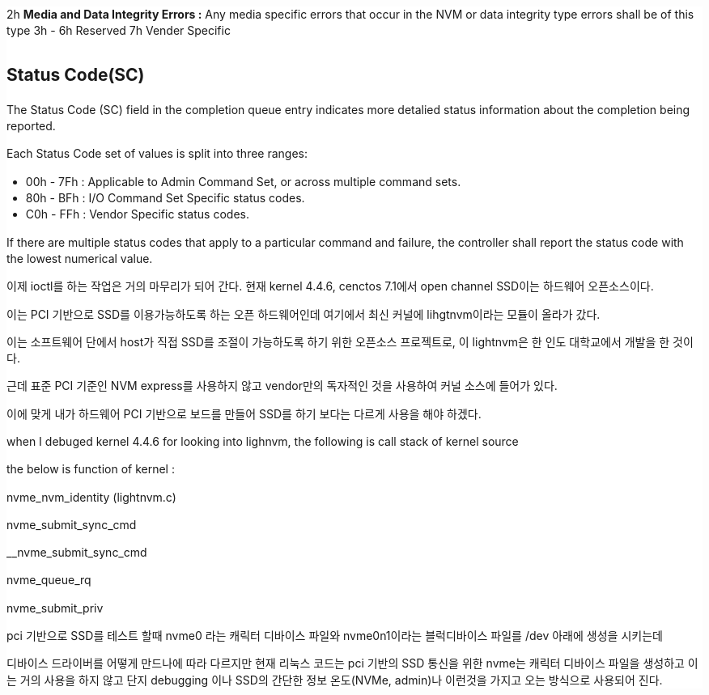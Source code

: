  </tr>
 <tr>
   <td>2h</td>
   <td><strong>Media and Data Integrity Errors :</strong> Any media specific errors that occur in the NVM or data integrity type errors shall be of this type</td>
 </tr>
 <tr>
   <td>3h - 6h</td>
   <td>Reserved</td>
 </tr>
 <tr>
   <td>7h</td>
   <td>Vender Specific</td>
 </tr>
</table>

## Status Code(SC)

The Status Code (SC) field in the completion queue entry indicates more detalied status information about the completion being reported.

Each Status Code set of values is split into three ranges:
 
  - 00h - 7Fh : Applicable to Admin Command Set, or across multiple command sets.
  - 80h - BFh : I/O Command Set Specific status codes.
  - C0h - FFh : Vendor Specific status codes.

If there are multiple status codes that apply to a particular command and failure, the controller shall report the status code with the lowest numerical value.

이제 ioctl를 하는 작업은 거의 마무리가 되어 간다. 현재 kernel 4.4.6, cenctos 7.1에서 open channel SSD이는 하드웨어 오픈소스이다. 

이는 PCI 기반으로 SSD를 이용가능하도록 하는 오픈 하드웨어인데 여기에서 최신 커널에 lihgtnvm이라는 모듈이 올라가 갔다. 

이는 소프트웨어 단에서 host가 직접 SSD를 조절이 가능하도록 하기 위한 오픈소스 프로젝트로, 이 lightnvm은 한 인도 대학교에서 개발을 한 것이다. 

근데 표준 PCI 기준인 NVM express를 사용하지 않고 vendor만의 독자적인 것을 사용하여 커널 소스에 들어가 있다. 

이에 맞게 내가 하드웨어 PCI 기반으로 보드를 만들어 SSD를 하기 보다는 다르게 사용을 해야 하겠다. 

when I debuged kernel 4.4.6 for looking into lighnvm, the following is call stack of kernel source 

the below is function of kernel :

nvme_nvm_identity (lightnvm.c)

nvme_submit_sync_cmd

__nvme_submit_sync_cmd

nvme_queue_rq

nvme_submit_priv

pci 기반으로  SSD를 테스트 할때 nvme0 라는 캐릭터 디바이스 파일와 nvme0n1이라는 블럭디바이스 파일를 /dev 아래에 생성을 시키는데 

디바이스 드라이버를 어떻게 만드나에 따라 다르지만 현재 리눅스 코드는 pci 기반의 SSD 통신을 위한 nvme는 캐릭터 디바이스 파일을 생성하고 이는 거의 사용을 하지 않고 단지 debugging 이나 SSD의 간단한 정보 온도(NVMe, admin)나 이런것을 가지고 오는 방식으로 사용되어 진다. 
